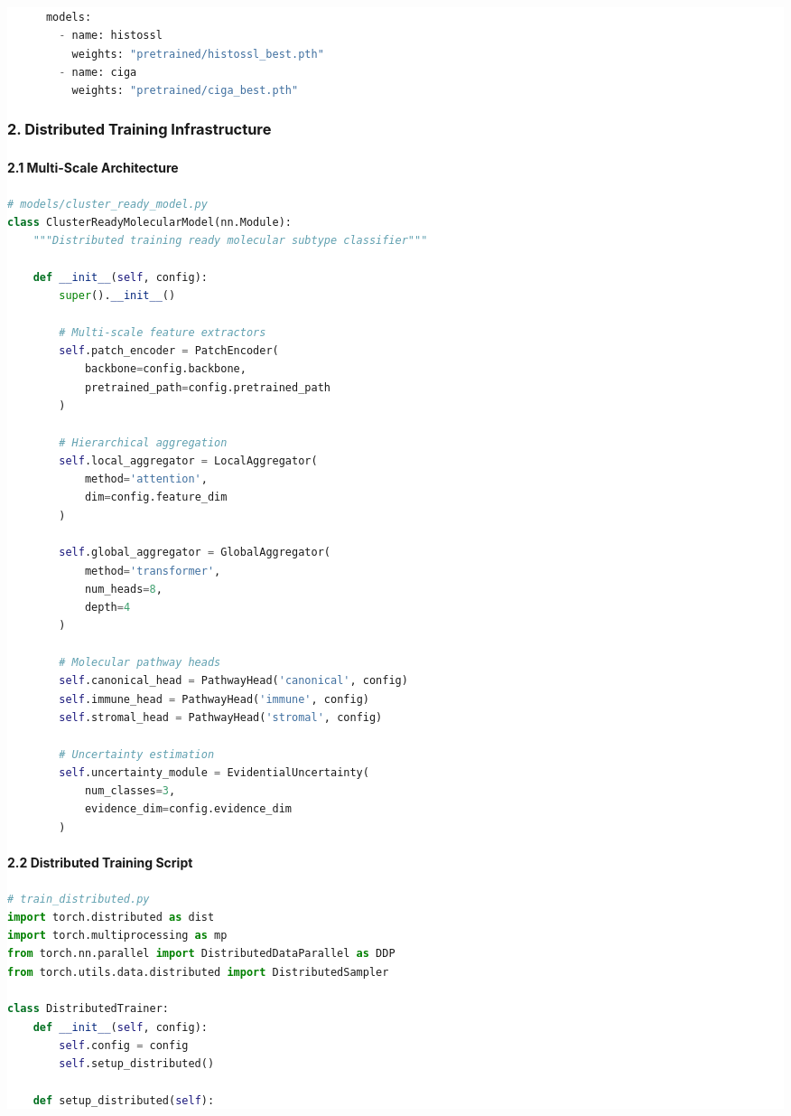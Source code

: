 ```python
      models:
        - name: histossl
          weights: "pretrained/histossl_best.pth"
        - name: ciga
          weights: "pretrained/ciga_best.pth"
```

### 2. Distributed Training Infrastructure

#### 2.1 Multi-Scale Architecture

```python
# models/cluster_ready_model.py
class ClusterReadyMolecularModel(nn.Module):
    """Distributed training ready molecular subtype classifier"""
    
    def __init__(self, config):
        super().__init__()
        
        # Multi-scale feature extractors
        self.patch_encoder = PatchEncoder(
            backbone=config.backbone,
            pretrained_path=config.pretrained_path
        )
        
        # Hierarchical aggregation
        self.local_aggregator = LocalAggregator(
            method='attention',
            dim=config.feature_dim
        )
        
        self.global_aggregator = GlobalAggregator(
            method='transformer',
            num_heads=8,
            depth=4
        )
        
        # Molecular pathway heads
        self.canonical_head = PathwayHead('canonical', config)
        self.immune_head = PathwayHead('immune', config)  
        self.stromal_head = PathwayHead('stromal', config)
        
        # Uncertainty estimation
        self.uncertainty_module = EvidentialUncertainty(
            num_classes=3,
            evidence_dim=config.evidence_dim
        )
```

#### 2.2 Distributed Training Script

```python
# train_distributed.py
import torch.distributed as dist
import torch.multiprocessing as mp
from torch.nn.parallel import DistributedDataParallel as DDP
from torch.utils.data.distributed import DistributedSampler

class DistributedTrainer:
    def __init__(self, config):
        self.config = config
        self.setup_distributed()
        
    def setup_distributed(self):
```